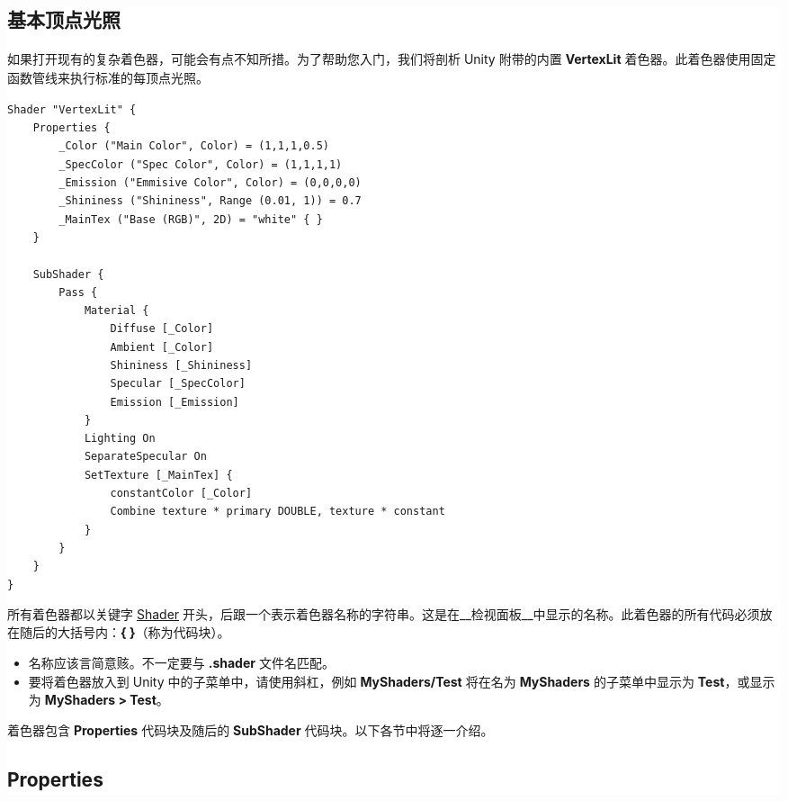 


## 基本顶点光照


如果打开现有的复杂着色器，可能会有点不知所措。为了帮助您入门，我们将剖析 Unity 附带的内置 __VertexLit__ 着色器。此着色器使用固定函数管线来执行标准的每顶点光照。




```
Shader "VertexLit" {
    Properties {
        _Color ("Main Color", Color) = (1,1,1,0.5)
        _SpecColor ("Spec Color", Color) = (1,1,1,1)
        _Emission ("Emmisive Color", Color) = (0,0,0,0)
        _Shininess ("Shininess", Range (0.01, 1)) = 0.7
        _MainTex ("Base (RGB)", 2D) = "white" { }
    }

    SubShader {
        Pass {
            Material {
                Diffuse [_Color]
                Ambient [_Color]
                Shininess [_Shininess]
                Specular [_SpecColor]
                Emission [_Emission]
            }
            Lighting On
            SeparateSpecular On
            SetTexture [_MainTex] {
                constantColor [_Color]
                Combine texture * primary DOUBLE, texture * constant
            }
        }
    }
}

```


所有着色器都以关键字 [Shader](SL-Shader.html) 开头，后跟一个表示着色器名称的字符串。这是在__检视面板__中显示的名称。此着色器的所有代码必须放在随后的大括号内：__{ }__（称为代码块）。


* 名称应该言简意赅。不一定要与 **.shader** 文件名匹配。
* 要将着色器放入到 Unity 中的子菜单中，请使用斜杠，例如 __MyShaders/Test__ 将在名为 __MyShaders__ 的子菜单中显示为 __Test__，或显示为 __MyShaders &gt; Test__。

着色器包含 __Properties__ 代码块及随后的 __SubShader__ 代码块。以下各节中将逐一介绍。


## Properties

